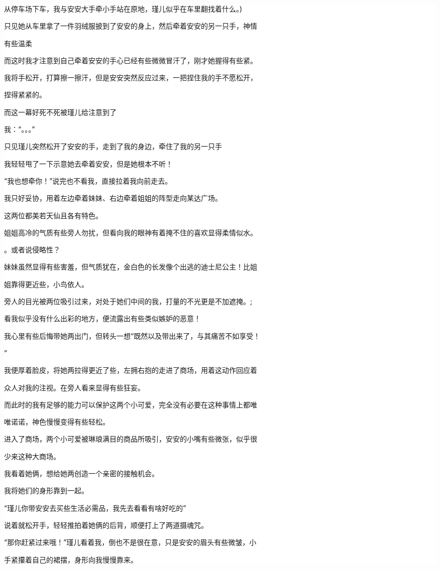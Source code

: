 从停车场下车，我与安安大手牵小手站在原地，瑾儿似乎在车里翻找着什么。)

只见她从车里拿了一件羽绒服披到了安安的身上，然后牵着安安的另一只手，神情

有些温柔

而这时我才注意到自己牵着安安的手心已经有些微微冒汗了，刚才她握得有些紧。

我将手松开，打算擦一擦汗，但是安安突然反应过来，一把捏住我的手不愿松开，

捏得紧紧的。

而这一幕好死不死被瑾儿给注意到了

我：“。。。”

只见瑾儿突然松开了安安的手，走到了我的身边，牵住了我的另一只手

我轻轻甩了一下示意她去牵着安安，但是她根本不听！

“我也想牵你！”说完也不看我，直接拉着我向前走去。

我只好妥协，用着左边牵着妹妹、右边牵着姐姐的阵型走向某达广场。

这两位都美若天仙且各有特色。

姐姐高冷的气质有些旁人勿扰，但看向我的眼神有着掩不住的喜欢显得柔情似水。

。或者说侵略性？

妹妹虽然显得有些害羞，但气质犹在，金白色的长发像个出逃的迪士尼公主！比姐

姐靠得更近些，小鸟依人。

旁人的目光被两位吸引过来，对处于她们中间的我，打量的不光更是不加遮掩。;

看我似乎没有什么出彩的地方，便流露出有些类似嫉妒的恶意！

我心里有些后悔带她两出门，但转头一想“既然以及带出来了，与其痛苦不如享受！

”

我便厚着脸皮，将她两拉得更近了些，左拥右抱的走进了商场，用着这动作回应着

众人对我的注视。在旁人看来显得有些狂妄。

而此时的我有足够的能力可以保护这两个小可爱，完全没有必要在这种事情上都唯

唯诺诺，神色慢慢变得有些轻松。

进入了商场，两个小可爱被琳琅满目的商品所吸引，安安的小嘴有些微张，似乎很

少来这种大商场。

我看着她俩，想给她两创造一个亲密的接触机会。

我将她们的身形靠到一起。

“瑾儿你带安安去买些生活必需品，我先去看看有啥好吃的”

说着就松开手，轻轻推拍着她俩的后背，顺便打上了两道摄魂咒。

“那你赶紧过来哦！”瑾儿看着我，倒也不是很在意，只是安安的眉头有些微皱，小

手紧攥着自己的裙摆，身形向我慢慢靠来。
